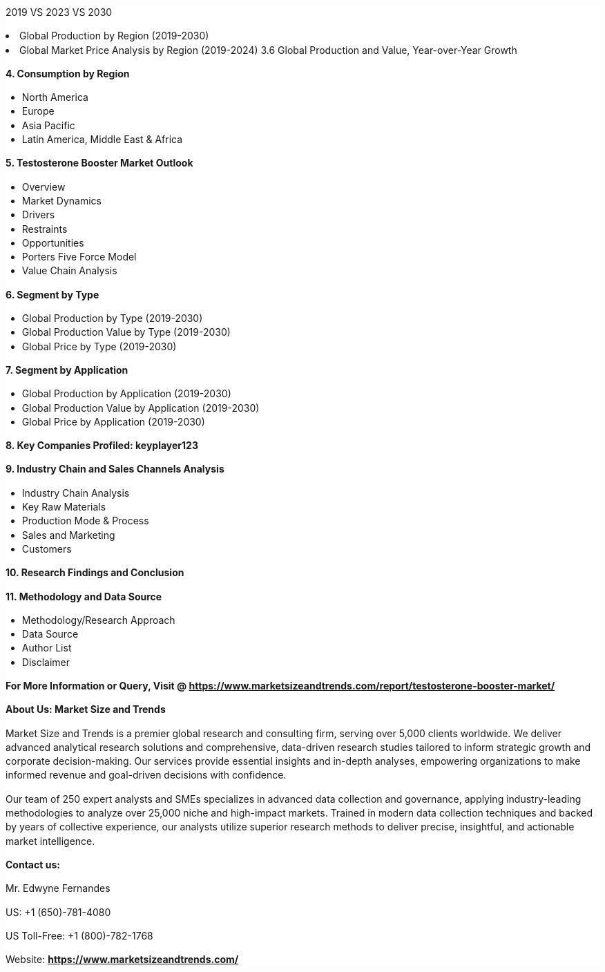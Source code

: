 2019 VS 2023 VS 2030</li><li>Global Production by Region (2019-2030)</li><li>Global Market Price Analysis by Region (2019-2024) 3.6 Global Production and Value, Year-over-Year Growth</li></ul><p><strong>4. Consumption by Region</strong></p><ul><li>North America</li><li>Europe</li><li>Asia Pacific</li><li>Latin America, Middle East &amp; Africa</li></ul><p><strong>5. Testosterone Booster Market Outlook</strong></p><ul><li>Overview</li><li>Market Dynamics</li><li>Drivers</li><li>Restraints</li><li>Opportunities</li><li>Porters Five Force Model</li><li>Value Chain Analysis&nbsp;</li></ul><p><strong>6. Segment by Type</strong></p><ul><li>Global Production by Type (2019-2030)</li><li>Global Production Value by Type (2019-2030)</li><li>Global Price by Type (2019-2030)</li></ul><p><strong>7. Segment by Application</strong></p><ul><li>Global Production by Application (2019-2030)</li><li>Global Production Value by Application (2019-2030)</li><li>Global Price by Application (2019-2030)</li></ul><p><strong>8. Key Companies Profiled: keyplayer123</strong></p><p><strong>9. Industry Chain and Sales Channels Analysis</strong></p><ul><li>Industry Chain Analysis</li><li>Key Raw Materials</li><li>Production Mode &amp; Process</li><li>Sales and Marketing</li><li>Customers</li></ul><p><strong>10. Research Findings and Conclusion</strong></p><p><strong>11. Methodology and Data Source</strong></p><ul><li>Methodology/Research Approach</li><li>Data Source</li><li>Author List</li><li>Disclaimer</li></ul></p><p><strong>For More Information or Query, Visit @ <a href="https://www.marketsizeandtrends.com/report/testosterone-booster-market/">https://www.marketsizeandtrends.com/report/testosterone-booster-market/</a></strong></p><p><strong>About Us: Market Size and Trends</strong></p><p>Market Size and Trends is a premier global research and consulting firm, serving over 5,000 clients worldwide. We deliver advanced analytical research solutions and comprehensive, data-driven research studies tailored to inform strategic growth and corporate decision-making. Our services provide essential insights and in-depth analyses, empowering organizations to make informed revenue and goal-driven decisions with confidence.</p><p>Our team of 250 expert analysts and SMEs specializes in advanced data collection and governance, applying industry-leading methodologies to analyze over 25,000 niche and high-impact markets. Trained in modern data collection techniques and backed by years of collective experience, our analysts utilize superior research methods to deliver precise, insightful, and actionable market intelligence.</p><p><strong>Contact us:</strong></p><p>Mr. Edwyne Fernandes</p><p>US: +1 (650)-781-4080</p><p>US Toll-Free: +1 (800)-782-1768</p><p>Website: <strong><a href="https://www.marketsizeandtrends.com/">https://www.marketsizeandtrends.com/</a></strong></p>
